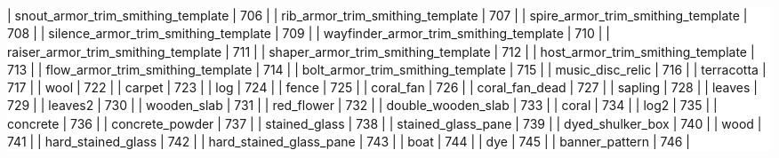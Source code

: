 | snout_armor_trim_smithing_template     | 706  |
| rib_armor_trim_smithing_template       | 707  |
| spire_armor_trim_smithing_template     | 708  |
| silence_armor_trim_smithing_template   | 709  |
| wayfinder_armor_trim_smithing_template | 710  |
| raiser_armor_trim_smithing_template    | 711  |
| shaper_armor_trim_smithing_template    | 712  |
| host_armor_trim_smithing_template      | 713  |
| flow_armor_trim_smithing_template      | 714  |
| bolt_armor_trim_smithing_template      | 715  |
| music_disc_relic                       | 716  |
| terracotta                             | 717  |
| wool                                   | 722  |
| carpet                                 | 723  |
| log                                    | 724  |
| fence                                  | 725  |
| coral_fan                              | 726  |
| coral_fan_dead                         | 727  |
| sapling                                | 728  |
| leaves                                 | 729  |
| leaves2                                | 730  |
| wooden_slab                            | 731  |
| red_flower                             | 732  |
| double_wooden_slab                     | 733  |
| coral                                  | 734  |
| log2                                   | 735  |
| concrete                               | 736  |
| concrete_powder                        | 737  |
| stained_glass                          | 738  |
| stained_glass_pane                     | 739  |
| dyed_shulker_box                       | 740  |
| wood                                   | 741  |
| hard_stained_glass                     | 742  |
| hard_stained_glass_pane                | 743  |
| boat                                   | 744  |
| dye                                    | 745  |
| banner_pattern                         | 746  |